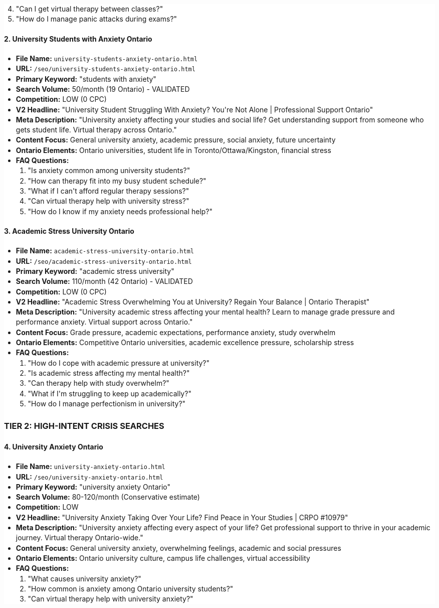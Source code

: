   4. "Can I get virtual therapy between classes?"
  5. "How do I manage panic attacks during exams?"

#### 2. **University Students with Anxiety Ontario**
- **File Name:** `university-students-anxiety-ontario.html`
- **URL:** `/seo/university-students-anxiety-ontario.html`
- **Primary Keyword:** "students with anxiety"
- **Search Volume:** 50/month (19 Ontario) - VALIDATED
- **Competition:** LOW (0 CPC)
- **V2 Headline:** "University Student Struggling With Anxiety? You're Not Alone | Professional Support Ontario"
- **Meta Description:** "University anxiety affecting your studies and social life? Get understanding support from someone who gets student life. Virtual therapy across Ontario."
- **Content Focus:** General university anxiety, academic pressure, social anxiety, future uncertainty
- **Ontario Elements:** Ontario universities, student life in Toronto/Ottawa/Kingston, financial stress
- **FAQ Questions:**
  1. "Is anxiety common among university students?"
  2. "How can therapy fit into my busy student schedule?"
  3. "What if I can't afford regular therapy sessions?"
  4. "Can virtual therapy help with university stress?"
  5. "How do I know if my anxiety needs professional help?"

#### 3. **Academic Stress University Ontario**
- **File Name:** `academic-stress-university-ontario.html`
- **URL:** `/seo/academic-stress-university-ontario.html`
- **Primary Keyword:** "academic stress university"
- **Search Volume:** 110/month (42 Ontario) - VALIDATED
- **Competition:** LOW (0 CPC)
- **V2 Headline:** "Academic Stress Overwhelming You at University? Regain Your Balance | Ontario Therapist"
- **Meta Description:** "University academic stress affecting your mental health? Learn to manage grade pressure and performance anxiety. Virtual support across Ontario."
- **Content Focus:** Grade pressure, academic expectations, performance anxiety, study overwhelm
- **Ontario Elements:** Competitive Ontario universities, academic excellence pressure, scholarship stress
- **FAQ Questions:**
  1. "How do I cope with academic pressure at university?"
  2. "Is academic stress affecting my mental health?"
  3. "Can therapy help with study overwhelm?"
  4. "What if I'm struggling to keep up academically?"
  5. "How do I manage perfectionism in university?"

### **TIER 2: HIGH-INTENT CRISIS SEARCHES**

#### 4. **University Anxiety Ontario**
- **File Name:** `university-anxiety-ontario.html`
- **URL:** `/seo/university-anxiety-ontario.html`
- **Primary Keyword:** "university anxiety Ontario"
- **Search Volume:** 80-120/month (Conservative estimate)
- **Competition:** LOW
- **V2 Headline:** "University Anxiety Taking Over Your Life? Find Peace in Your Studies | CRPO #10979"
- **Meta Description:** "University anxiety affecting every aspect of your life? Get professional support to thrive in your academic journey. Virtual therapy Ontario-wide."
- **Content Focus:** General university anxiety, overwhelming feelings, academic and social pressures
- **Ontario Elements:** Ontario university culture, campus life challenges, virtual accessibility
- **FAQ Questions:**
  1. "What causes university anxiety?"
  2. "How common is anxiety among Ontario university students?"
  3. "Can virtual therapy help with university anxiety?"